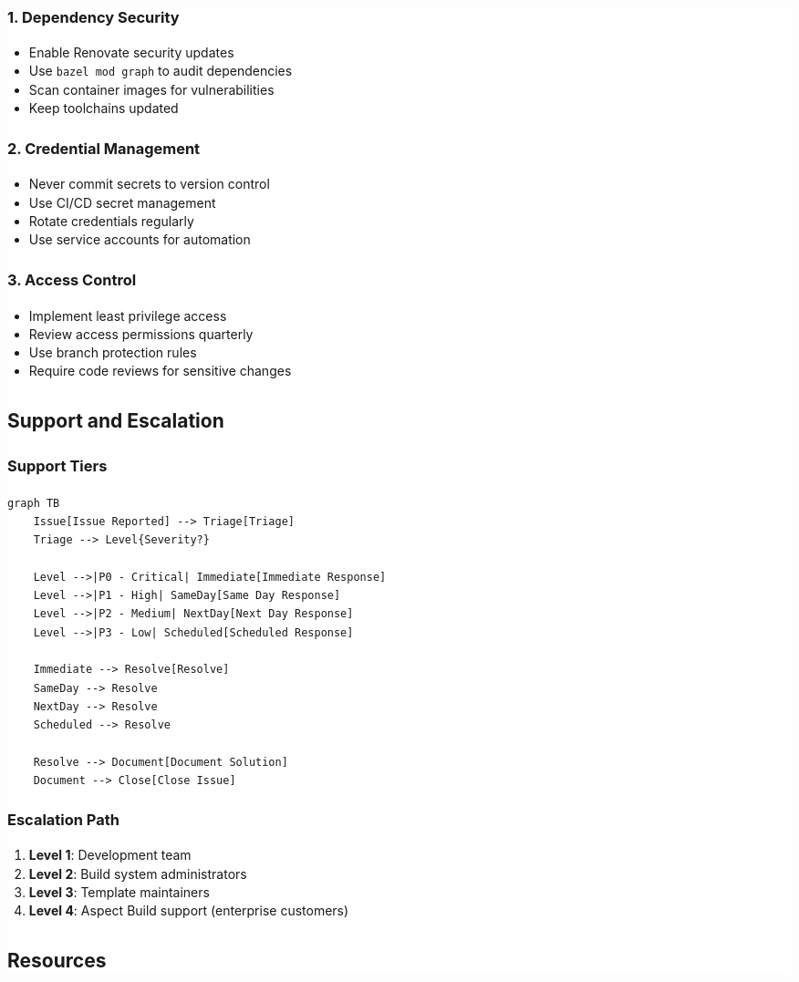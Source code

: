 ### 1. Dependency Security

- Enable Renovate security updates
- Use `bazel mod graph` to audit dependencies
- Scan container images for vulnerabilities
- Keep toolchains updated

### 2. Credential Management

- Never commit secrets to version control
- Use CI/CD secret management
- Rotate credentials regularly
- Use service accounts for automation

### 3. Access Control

- Implement least privilege access
- Review access permissions quarterly
- Use branch protection rules
- Require code reviews for sensitive changes

## Support and Escalation

### Support Tiers

```mermaid
graph TB
    Issue[Issue Reported] --> Triage[Triage]
    Triage --> Level{Severity?}
    
    Level -->|P0 - Critical| Immediate[Immediate Response]
    Level -->|P1 - High| SameDay[Same Day Response]
    Level -->|P2 - Medium| NextDay[Next Day Response]
    Level -->|P3 - Low| Scheduled[Scheduled Response]
    
    Immediate --> Resolve[Resolve]
    SameDay --> Resolve
    NextDay --> Resolve
    Scheduled --> Resolve
    
    Resolve --> Document[Document Solution]
    Document --> Close[Close Issue]
```

### Escalation Path

1. **Level 1**: Development team
2. **Level 2**: Build system administrators
3. **Level 3**: Template maintainers
4. **Level 4**: Aspect Build support (enterprise customers)

## Resources
